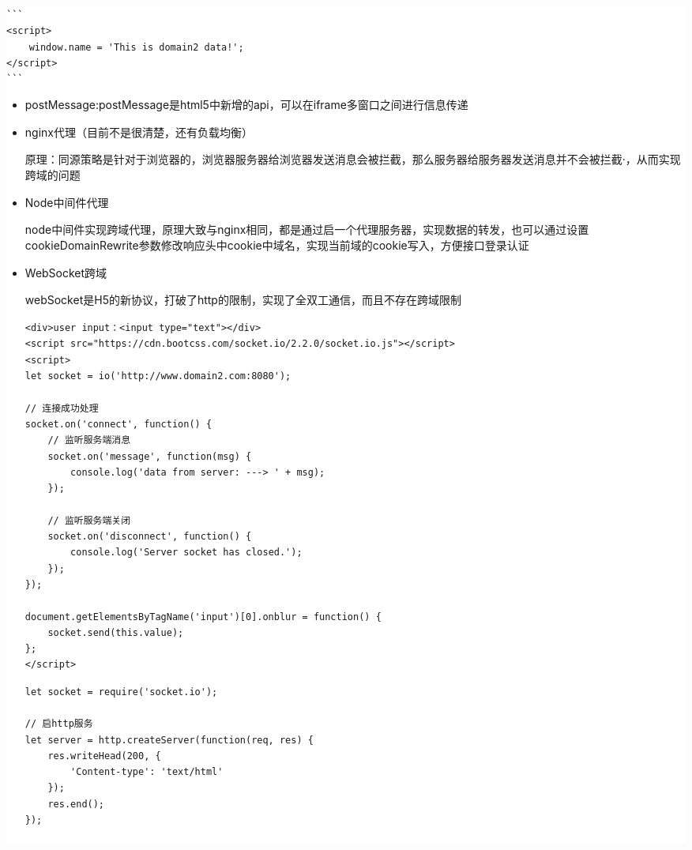     ```
    <script>
        window.name = 'This is domain2 data!';
    </script>
    ```

+ postMessage:postMessage是html5中新增的api，可以在iframe多窗口之间进行信息传递

+ nginx代理（目前不是很清楚，还有负载均衡）

    原理：同源策略是针对于浏览器的，浏览器服务器给浏览器发送消息会被拦截，那么服务器给服务器发送消息并不会被拦截·，从而实现跨域的问题

+ Node中间件代理

    node中间件实现跨域代理，原理大致与nginx相同，都是通过启一个代理服务器，实现数据的转发，也可以通过设置cookieDomainRewrite参数修改响应头中cookie中域名，实现当前域的cookie写入，方便接口登录认证

+ WebSocket跨域

    webSocket是H5的新协议，打破了http的限制，实现了全双工通信，而且不存在跨域限制

    ```
    <div>user input：<input type="text"></div>
    <script src="https://cdn.bootcss.com/socket.io/2.2.0/socket.io.js"></script>
    <script>
    let socket = io('http://www.domain2.com:8080');
    
    // 连接成功处理
    socket.on('connect', function() {
        // 监听服务端消息
        socket.on('message', function(msg) {
            console.log('data from server: ---> ' + msg); 
        });
    
        // 监听服务端关闭
        socket.on('disconnect', function() { 
            console.log('Server socket has closed.'); 
        });
    });
    
    document.getElementsByTagName('input')[0].onblur = function() {
        socket.send(this.value);
    };
    </script>
    ```

    ```
    let socket = require('socket.io');
    
    // 启http服务
    let server = http.createServer(function(req, res) {
        res.writeHead(200, {
            'Content-type': 'text/html'
        });
        res.end();
    });
    